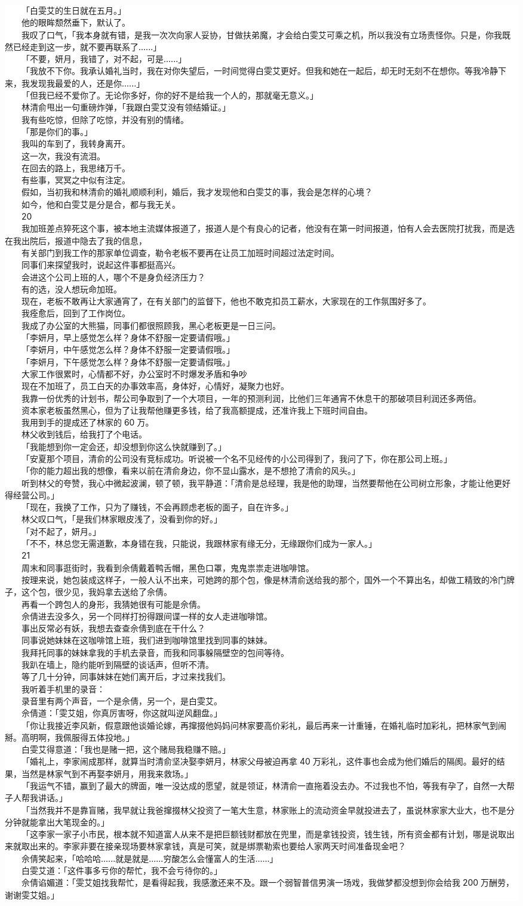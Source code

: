 &emsp;&emsp;「白雯艾的生日就在五月。」  
&emsp;&emsp;他的眼眸颓然垂下，默认了。  
&emsp;&emsp;我叹了口气，「我本身就有错，是我一次次向家人妥协，甘做扶弟魔，才会给白雯艾可乘之机，所以我没有立场责怪你。只是，你我既然已经走到这一步，就不要再联系了......」  
&emsp;&emsp;「不要，妍月，我错了，对不起，可是......」  
&emsp;&emsp;「我放不下你。我承认婚礼当时，我在对你失望后，一时间觉得白雯艾更好。但我和她在一起后，却无时无刻不在想你。等我冷静下来，我发现我最爱的人，还是你......」  
&emsp;&emsp;「但我已经不爱你了。无论你多好，你的好不是给我一个人的，那就毫无意义。」  
&emsp;&emsp;林清俞甩出一句重磅炸弹，「我跟白雯艾没有领结婚证。」  
&emsp;&emsp;我有些吃惊，但除了吃惊，并没有别的情绪。  
&emsp;&emsp;「那是你们的事。」  
&emsp;&emsp;我叫的车到了，我转身离开。  
&emsp;&emsp;这一次，我没有流泪。  
&emsp;&emsp;在回去的路上，我思绪万千。  
&emsp;&emsp;有些事，冥冥之中似有注定。  
&emsp;&emsp;假如，当初我和林清俞的婚礼顺顺利利，婚后，我才发现他和白雯艾的事，我会是怎样的心境？  
&emsp;&emsp;如今，他和白雯艾是分是合，都与我无关。  
&emsp;&emsp;20  
&emsp;&emsp;我加班差点猝死这个事，被本地主流媒体报道了，报道人是个有良心的记者，他没有在第一时间报道，怕有人会去医院打扰我，而是选在我出院后，报道中隐去了我的信息，  
&emsp;&emsp;有关部门到我工作的那家单位调查，勒令老板不要再在让员工加班时间超过法定时间。  
&emsp;&emsp;同事们来探望我时，说起这件事都挺高兴。  
&emsp;&emsp;会进这个公司上班的人，哪个不是身负经济压力？  
&emsp;&emsp;有的选，没人想玩命加班。  
&emsp;&emsp;现在，老板不敢再让大家通宵了，在有关部门的监督下，他也不敢克扣员工薪水，大家现在的工作氛围好多了。  
&emsp;&emsp;我痊愈后，回到了工作岗位。  
&emsp;&emsp;我成了办公室的大熊猫，同事们都很照顾我，黑心老板更是一日三问。  
&emsp;&emsp;「李妍月，早上感觉怎么样？身体不舒服一定要请假哦。」  
&emsp;&emsp;「李妍月，中午感觉怎么样？身体不舒服一定要请假哦。」  
&emsp;&emsp;「李妍月，下午感觉怎么样？身体不舒服一定要请假哦。」  
&emsp;&emsp;大家工作很累时，心情都不好，办公室时不时爆发矛盾和争吵  
&emsp;&emsp;现在不加班了，员工白天的办事效率高，身体好，心情好，凝聚力也好。  
&emsp;&emsp;我靠一份优秀的计划书，帮公司争取到了一个大项目，一年的预测利润，比他们三年通宵不休息干的那破项目利润还多两倍。  
&emsp;&emsp;资本家老板虽然黑心，但为了让我帮他赚更多钱，给了我高额提成，还准许我上下班时间自由。  
&emsp;&emsp;我用到手的提成还了林家的 60 万。  
&emsp;&emsp;林父收到钱后，给我打了个电话。  
&emsp;&emsp;「我能想到你一定会还，却没想到你这么快就赚到了。」  
&emsp;&emsp;「安夏那个项目，清俞的公司没有竞标成功。听说被一个名不见经传的小公司得到了，我问了下，你在那公司上班。」  
&emsp;&emsp;「你的能力超出我的想像，看来以前在清俞身边，你不显山露水，是不想抢了清俞的风头。」  
&emsp;&emsp;听到林父的夸赞，我心中微起波澜，顿了顿，我平静道：「清俞是总经理，我是他的助理，当然要帮他在公司树立形象，才能让他更好得经营公司。」  
&emsp;&emsp;「现在，我换了工作，只为了赚钱，不会再顾虑老板的面子，自在许多。」  
&emsp;&emsp;林父叹口气，「是我们林家眼皮浅了，没看到你的好。」  
&emsp;&emsp;「对不起了，妍月。」  
&emsp;&emsp;「不不，林总您无需道歉，本身错在我，只能说，我跟林家有缘无分，无缘跟你们成为一家人。」  
&emsp;&emsp;21  
&emsp;&emsp;周末和同事逛街时，我看到佘倩戴着鸭舌帽，黑色口罩，鬼鬼祟祟走进咖啡馆。  
&emsp;&emsp;按理来说，她包装成这样子，一般人认不出来，可她跨的那个包，像是林清俞送给我的那个，国外一个不算出名，却做工精致的冷门牌子，这个包，很少见，我妈拿去送给了佘倩。  
&emsp;&emsp;再看一个跨包人的身形，我猜她很有可能是佘倩。  
&emsp;&emsp;佘倩进去没多久，另一个同样打扮得跟间谍一样的女人走进咖啡馆。  
&emsp;&emsp;事出反常必有妖，我想去查查佘倩到底在干什么？  
&emsp;&emsp;同事说她妹妹在这咖啡馆上班，我们进到咖啡馆里找到同事的妹妹。  
&emsp;&emsp;我拜托同事的妹妹拿我的手机去录音，而我和同事躲隔壁空的包间等待。  
&emsp;&emsp;我趴在墙上，隐约能听到隔壁的谈话声，但听不清。  
&emsp;&emsp;等了几十分钟，同事妹妹在她们离开后，才过来找我们。  
&emsp;&emsp;我听着手机里的录音：  
&emsp;&emsp;录音里有两个声音，一个是佘倩，另一个，是白雯艾。  
&emsp;&emsp;佘倩道：「雯艾姐，你真厉害呀，你这就叫逆风翻盘。」  
&emsp;&emsp;「你让我接近李风新，假意跟他谈婚论嫁，再撺掇他妈妈问林家要高价彩礼，最后再来一计重锤，在婚礼临时加彩礼，把林家气到闹掰。高明啊，我佩服得五体投地。」  
&emsp;&emsp;白雯艾得意道：「我也是赌一把，这个赌局我稳赚不赔。」  
&emsp;&emsp;「婚礼上，李家闹成那样，就算当时清俞坚决娶李妍月，林家父母被迫再拿 40 万彩礼，这件事也会成为他们婚后的隔阂。最好的结果，当然是林家气到不再娶李妍月，用我来救场。」  
&emsp;&emsp;「我运气不错，赢到了最大的牌面，唯一没达成的愿望，就是领证，林清俞一直拖着没去办。不过我也不怕，等我有孕了，自然一大帮子人帮我讲话。」  
&emsp;&emsp;「当然我并不是靠盲赌，我早就让我爸撺掇林父投资了一笔大生意，林家账上的流动资金早就投进去了，虽说林家家大业大，也不是分分钟就能拿出大笔现金的。」  
&emsp;&emsp;「这李家一家子小市民，根本就不知道富人从来不是把巨额钱财都放在兜里，而是拿钱投资，钱生钱，所有资金都有计划，哪是说取出来就取出来的。李家非要在接亲现场要林家拿钱，真是可笑，就是绑票勒索也要给人家两天时间准备现金吧？  
&emsp;&emsp;佘倩笑起来，「哈哈哈......就是就是......穷酸怎么会懂富人的生活......」  
&emsp;&emsp;白雯艾道：「这件事多亏你的帮忙，我不会亏待你的。」  
&emsp;&emsp;佘倩谄媚道：「雯艾姐找我帮忙，是看得起我，我感激还来不及。跟一个弱智普信男演一场戏，我做梦都没想到你会给我 200 万酬劳，谢谢雯艾姐。」  